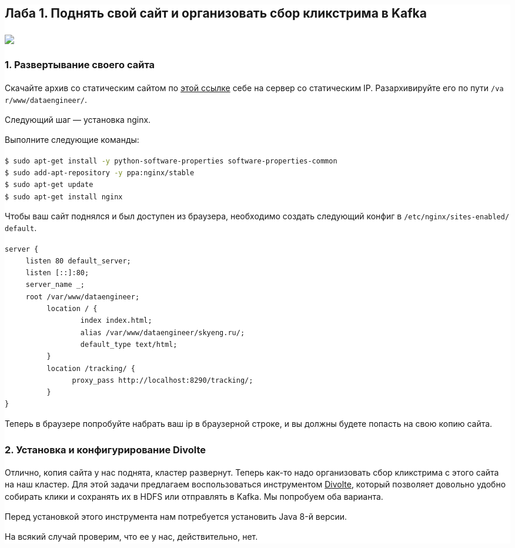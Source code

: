 ## Лаба 1. **Поднять свой сайт и организовать сбор кликстрима в Kafka**

<img src="https://kafka.apache.org/images/logo.png" width="300px" align="center">  

### 1. Развертывание своего сайта

Скачайте архив со статическим сайтом по <a href="http://data.newprolab.com/data-engineer/website.zip">этой ссылке</a> себе на сервер со статическим IP. Разархивируйте его по пути `/var/www/dataengineer/`.

Следующий шаг — установка nginx.

Выполните следующие команды:

```bash
$ sudo apt-get install -y python-software-properties software-properties-common
$ sudo add-apt-repository -y ppa:nginx/stable
$ sudo apt-get update
$ sudo apt-get install nginx
```

Чтобы ваш сайт поднялся и был доступен из браузера, необходимо создать следующий конфиг в `/etc/nginx/sites-enabled/default`.

```
server {
     listen 80 default_server;
     listen [::]:80;
     server_name _;
     root /var/www/dataengineer;
          location / {
                  index index.html;
                  alias /var/www/dataengineer/skyeng.ru/;
                  default_type text/html;
          }
          location /tracking/ {
                proxy_pass http://localhost:8290/tracking/;
          }
}
```

Теперь в браузере попробуйте набрать ваш ip в браузерной строке, и вы должны будете попасть на свою копию сайта.

### 2. Установка и конфигурирование Divolte

Отлично, копия сайта у нас поднята, кластер развернут. Теперь как-то надо организовать сбор кликстрима с этого сайта на наш кластер. Для этой задачи предлагаем воспользоваться инструментом <a href="http://divolte.io/">Divolte</a>, который позволяет довольно удобно собирать клики и сохранять их в HDFS или отправлять в Kafka. Мы попробуем оба варианта.

Перед установкой этого инструмента нам потребуется установить Java 8-й версии.

На всякий случай проверим, что ее у нас, действительно, нет. 
